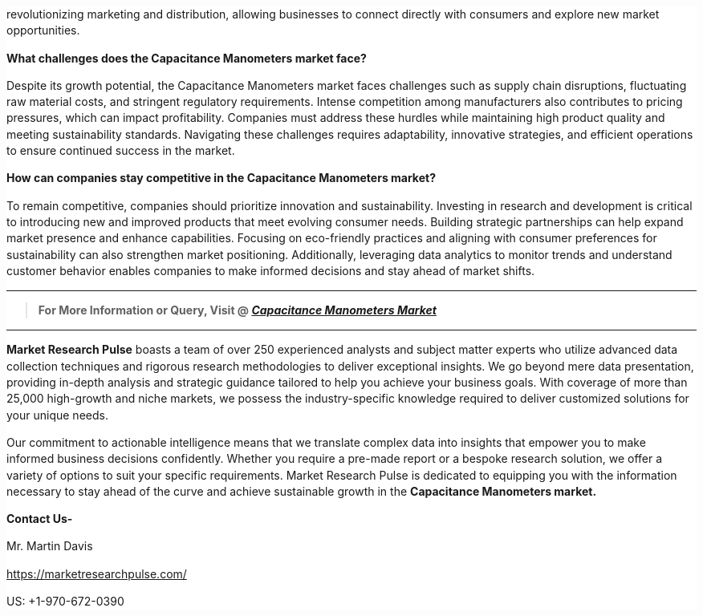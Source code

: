 revolutionizing marketing and distribution, allowing businesses to connect directly with consumers and explore new market opportunities.</p><p><strong>What challenges does the Capacitance Manometers market face?</strong></p><p>Despite its growth potential, the Capacitance Manometers market faces challenges such as supply chain disruptions, fluctuating raw material costs, and stringent regulatory requirements. Intense competition among manufacturers also contributes to pricing pressures, which can impact profitability. Companies must address these hurdles while maintaining high product quality and meeting sustainability standards. Navigating these challenges requires adaptability, innovative strategies, and efficient operations to ensure continued success in the market.</p><p><strong>How can companies stay competitive in the Capacitance Manometers market?</strong></p><p>To remain competitive, companies should prioritize innovation and sustainability. Investing in research and development is critical to introducing new and improved products that meet evolving consumer needs. Building strategic partnerships can help expand market presence and enhance capabilities. Focusing on eco-friendly practices and aligning with consumer preferences for sustainability can also strengthen market positioning. Additionally, leveraging data analytics to monitor trends and understand customer behavior enables companies to make informed decisions and stay ahead of market shifts.</p><hr /><blockquote><p><strong>For More Information or Query, Visit @&nbsp;<em><a href="https://marketresearchpulse.com/report/69783/capacitance-manometers-market?utm_source=Linkedin&utm_medium=025">Capacitance Manometers Market</a></em></strong></p></blockquote><hr /><p><strong>Market Research Pulse</strong> boasts a team of over 250 experienced analysts and subject matter experts who utilize advanced data collection techniques and rigorous research methodologies to deliver exceptional insights. We go beyond mere data presentation, providing in-depth analysis and strategic guidance tailored to help you achieve your business goals. With coverage of more than 25,000 high-growth and niche markets, we possess the industry-specific knowledge required to deliver customized solutions for your unique needs.</p><p>Our commitment to actionable intelligence means that we translate complex data into insights that empower you to make informed business decisions confidently. Whether you require a pre-made report or a bespoke research solution, we offer a variety of options to suit your specific requirements. Market Research Pulse is dedicated to equipping you with the information necessary to stay ahead of the curve and achieve sustainable growth in the <strong>Capacitance Manometers market.</strong></p><p><strong>Contact Us-</strong></p><p>Mr. Martin Davis</p><p>https://marketresearchpulse.com/</p><p>US: +1-970-672-0390</p>
